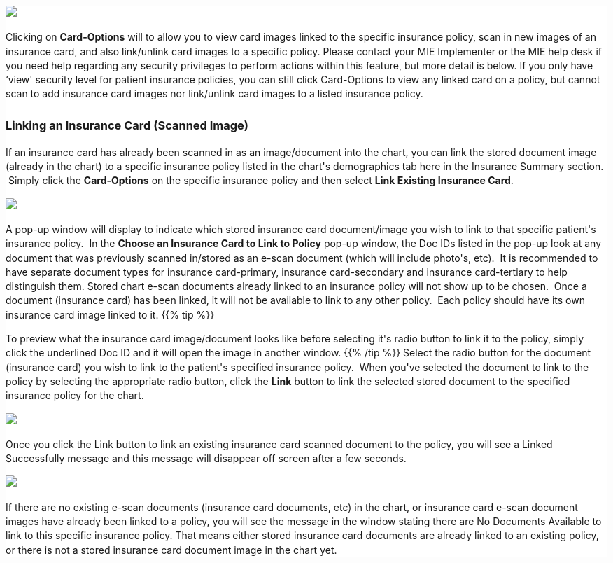   
![](../insurance-summary-in-demographics-tab.assets/6272121bab450f9faf9af24204b7abee.png)  


Clicking on **Card-Options** will to allow you to view card images linked to the specific insurance policy, scan in new images of an insurance card, and also link/unlink card images to a specific policy. Please contact your MIE Implementer or the MIE help desk if you need help regarding any security privileges to perform actions within this feature, but more detail is below.
If you only have ‘view' security level for patient insurance policies, you can still click Card-Options to view any linked card on a policy, but cannot scan to add insurance card images nor link/unlink card images to a listed insurance policy.
  
### **Linking an Insurance Card (Scanned Image)**  

If an insurance card has already been scanned in as an image/document into the chart, you can link the stored document image (already in the chart) to a specific insurance policy listed in the chart's demographics tab here in the Insurance Summary section.  Simply click the **Card-Options** on the specific insurance policy and then select **Link Existing Insurance Card**.

  
![](../insurance-summary-in-demographics-tab.assets/e66e90478642a0e33acb007d5167fb6c.png)  


A pop-up window will display to indicate which stored insurance card document/image you wish to link to that specific patient's insurance policy.  In the **Choose an Insurance Card to Link to Policy** pop-up window, the Doc IDs listed in the pop-up look at any document that was previously scanned in/stored as an e-scan document (which will include photo's, etc).  It is recommended to have separate document types for insurance card-primary, insurance card-secondary and insurance card-tertiary to help distinguish them. Stored chart e-scan documents already linked to an insurance policy will not show up to be chosen.  Once a document (insurance card) has been linked, it will not be available to link to any other policy.  Each policy should have its own insurance card image linked to it.
{{% tip %}}

To preview what the insurance card image/document looks like before selecting it's radio button to link it to the policy, simply click the underlined Doc ID and it will open the image in another window.
{{% /tip %}}
Select the radio button for the document (insurance card) you wish to link to the patient's specified insurance policy.  When you've selected the document to link to the policy by selecting the appropriate radio button, click the **Link** button to link the selected stored document to the specified insurance policy for the chart.

  
![](../insurance-summary-in-demographics-tab.assets/51b3405c2b9266225fadb1410699e51d.png)  


Once you click the Link button to link an existing insurance card scanned document to the policy, you will see a Linked Successfully message and this message will disappear off screen after a few seconds.

  
![](../insurance-summary-in-demographics-tab.assets/3adc136821011404ffb7bc9675481229.png)  



If there are no existing e-scan documents (insurance card documents, etc) in the chart, or insurance card e-scan document images have already been linked to a policy, you will see the message in the window stating there are No Documents Available to link to this specific insurance policy. That means either stored insurance card documents are already linked to an existing policy, or there is not a stored insurance card document image in the chart yet.

